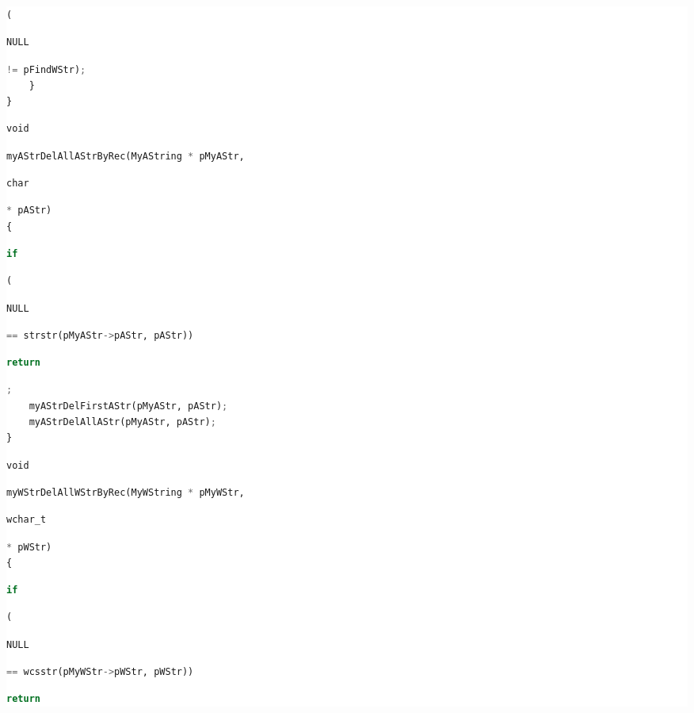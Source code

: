 ```python
(
```
```python
NULL
```
```python
!= pFindWStr);
    }
}
```
```python
void
```
```python
myAStrDelAllAStrByRec(MyAString * pMyAStr,
```
```python
char
```
```python
* pAStr)
{
```
```python
if
```
```python
(
```
```python
NULL
```
```python
== strstr(pMyAStr->pAStr, pAStr))
```
```python
return
```
```python
;
    myAStrDelFirstAStr(pMyAStr, pAStr);
    myAStrDelAllAStr(pMyAStr, pAStr);
}
```
```python
void
```
```python
myWStrDelAllWStrByRec(MyWString * pMyWStr,
```
```python
wchar_t
```
```python
* pWStr)
{
```
```python
if
```
```python
(
```
```python
NULL
```
```python
== wcsstr(pMyWStr->pWStr, pWStr))
```
```python
return
```